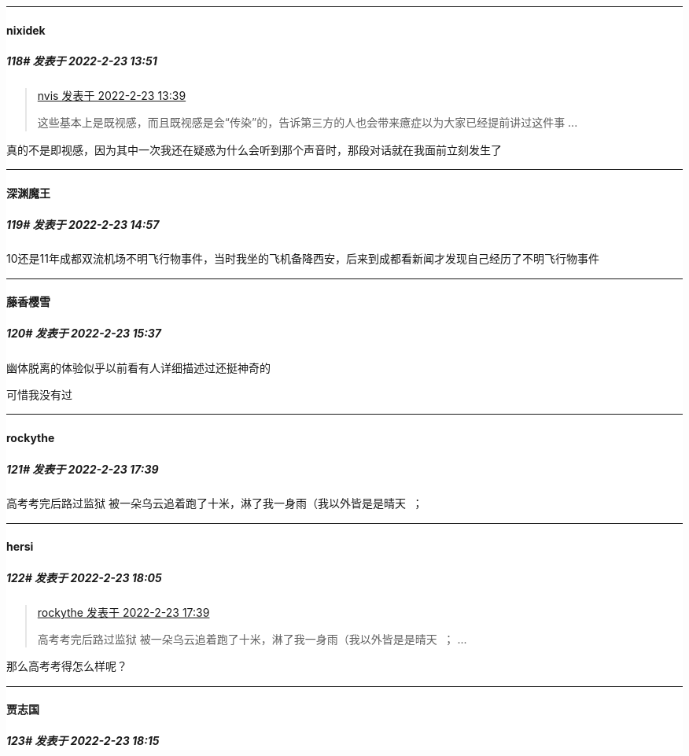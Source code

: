 
*****

####  nixidek  
##### 118#       发表于 2022-2-23 13:51

<blockquote><a href="httphttps://bbs.saraba1st.com/2b/forum.php?mod=redirect&amp;goto=findpost&amp;pid=54803154&amp;ptid=2052912" target="_blank">nvis 发表于 2022-2-23 13:39</a>

这些基本上是既视感，而且既视感是会“传染”的，告诉第三方的人也会带来癔症以为大家已经提前讲过这件事 ...</blockquote>
真的不是即视感，因为其中一次我还在疑惑为什么会听到那个声音时，那段对话就在我面前立刻发生了



*****

####  深渊魔王  
##### 119#       发表于 2022-2-23 14:57

10还是11年成都双流机场不明飞行物事件，当时我坐的飞机备降西安，后来到成都看新闻才发现自己经历了不明飞行物事件



*****

####  藤香樱雪  
##### 120#       发表于 2022-2-23 15:37

幽体脱离的体验似乎以前看有人详细描述过还挺神奇的

可惜我没有过



*****

####  rockythe  
##### 121#       发表于 2022-2-23 17:39

高考考完后路过监狱 被一朵乌云追着跑了十米，淋了我一身雨（我以外皆是是晴天  ；



*****

####  hersi  
##### 122#       发表于 2022-2-23 18:05

<blockquote><a href="httphttps://bbs.saraba1st.com/2b/forum.php?mod=redirect&amp;goto=findpost&amp;pid=54806081&amp;ptid=2052912" target="_blank">rockythe 发表于 2022-2-23 17:39</a>

高考考完后路过监狱 被一朵乌云追着跑了十米，淋了我一身雨（我以外皆是是晴天  ； ...</blockquote>
那么高考考得怎么样呢？



*****

####  贾志国  
##### 123#       发表于 2022-2-23 18:15
